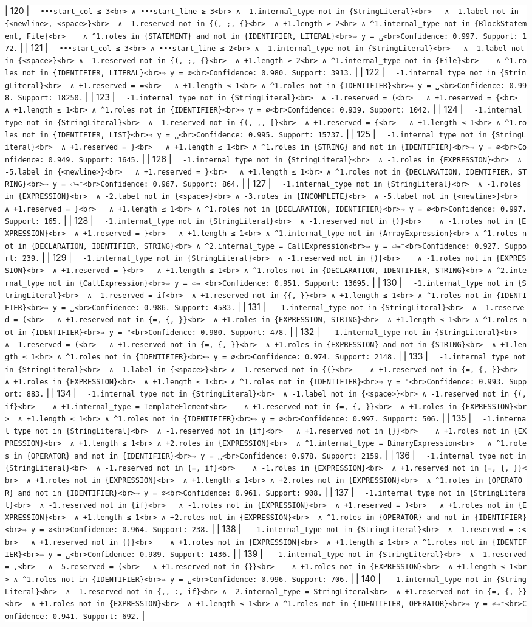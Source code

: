 | 120 | `  •••start_col ≤ 3<br>	∧ •••start_line ≥ 3<br>	∧ -1.internal_type not in {StringLiteral}<br>	∧ -1.label not in {<newline>, <space>}<br>	∧ -1.reserved not in {(, ;, {}<br>	∧ +1.length ≥ 2<br>	∧ ^1.internal_type not in {BlockStatement, File}<br>	∧ ^1.roles in {STATEMENT} and not in {IDENTIFIER, LITERAL}<br>⇒ y = ␣<br>Confidence: 0.997. Support: 172.` |
| 121 | `  •••start_col ≤ 3<br>	∧ •••start_line ≤ 2<br>	∧ -1.internal_type not in {StringLiteral}<br>	∧ -1.label not in {<space>}<br>	∧ -1.reserved not in {(, ;, {}<br>	∧ +1.length ≥ 2<br>	∧ ^1.internal_type not in {File}<br>	∧ ^1.roles not in {IDENTIFIER, LITERAL}<br>⇒ y = ∅<br>Confidence: 0.980. Support: 3913.` |
| 122 | `  -1.internal_type not in {StringLiteral}<br>	∧ +1.reserved = =<br>	∧ +1.length ≤ 1<br>	∧ ^1.roles not in {IDENTIFIER}<br>⇒ y = ␣<br>Confidence: 0.998. Support: 18250.` |
| 123 | `  -1.internal_type not in {StringLiteral}<br>	∧ -1.reserved = (<br>	∧ +1.reserved = {<br>	∧ +1.length ≤ 1<br>	∧ ^1.roles not in {IDENTIFIER}<br>⇒ y = ∅<br>Confidence: 0.939. Support: 1042.` |
| 124 | `  -1.internal_type not in {StringLiteral}<br>	∧ -1.reserved not in {(, ,, [}<br>	∧ +1.reserved = {<br>	∧ +1.length ≤ 1<br>	∧ ^1.roles not in {IDENTIFIER, LIST}<br>⇒ y = ␣<br>Confidence: 0.995. Support: 15737.` |
| 125 | `  -1.internal_type not in {StringLiteral}<br>	∧ +1.reserved = }<br>	∧ +1.length ≤ 1<br>	∧ ^1.roles in {STRING} and not in {IDENTIFIER}<br>⇒ y = ∅<br>Confidence: 0.949. Support: 1645.` |
| 126 | `  -1.internal_type not in {StringLiteral}<br>	∧ -1.roles in {EXPRESSION}<br>	∧ -5.label in {<newline>}<br>	∧ +1.reserved = }<br>	∧ +1.length ≤ 1<br>	∧ ^1.roles not in {DECLARATION, IDENTIFIER, STRING}<br>⇒ y = ⏎⇥⁻<br>Confidence: 0.967. Support: 864.` |
| 127 | `  -1.internal_type not in {StringLiteral}<br>	∧ -1.roles in {EXPRESSION}<br>	∧ -2.label not in {<space>}<br>	∧ -3.roles in {INCOMPLETE}<br>	∧ -5.label not in {<newline>}<br>	∧ +1.reserved = }<br>	∧ +1.length ≤ 1<br>	∧ ^1.roles not in {DECLARATION, IDENTIFIER}<br>⇒ y = ∅<br>Confidence: 0.997. Support: 165.` |
| 128 | `  -1.internal_type not in {StringLiteral}<br>	∧ -1.reserved not in {)}<br>	∧ -1.roles not in {EXPRESSION}<br>	∧ +1.reserved = }<br>	∧ +1.length ≤ 1<br>	∧ ^1.internal_type not in {ArrayExpression}<br>	∧ ^1.roles not in {DECLARATION, IDENTIFIER, STRING}<br>	∧ ^2.internal_type = CallExpression<br>⇒ y = ⏎⇥⁻<br>Confidence: 0.927. Support: 239.` |
| 129 | `  -1.internal_type not in {StringLiteral}<br>	∧ -1.reserved not in {)}<br>	∧ -1.roles not in {EXPRESSION}<br>	∧ +1.reserved = }<br>	∧ +1.length ≤ 1<br>	∧ ^1.roles not in {DECLARATION, IDENTIFIER, STRING}<br>	∧ ^2.internal_type not in {CallExpression}<br>⇒ y = ⏎⇥⁻<br>Confidence: 0.951. Support: 13695.` |
| 130 | `  -1.internal_type not in {StringLiteral}<br>	∧ -1.reserved = if<br>	∧ +1.reserved not in {{, }}<br>	∧ +1.length ≤ 1<br>	∧ ^1.roles not in {IDENTIFIER}<br>⇒ y = ␣<br>Confidence: 0.986. Support: 4583.` |
| 131 | `  -1.internal_type not in {StringLiteral}<br>	∧ -1.reserved = (<br>	∧ +1.reserved not in {=, {, }}<br>	∧ +1.roles in {EXPRESSION, STRING}<br>	∧ +1.length ≤ 1<br>	∧ ^1.roles not in {IDENTIFIER}<br>⇒ y = "<br>Confidence: 0.980. Support: 478.` |
| 132 | `  -1.internal_type not in {StringLiteral}<br>	∧ -1.reserved = (<br>	∧ +1.reserved not in {=, {, }}<br>	∧ +1.roles in {EXPRESSION} and not in {STRING}<br>	∧ +1.length ≤ 1<br>	∧ ^1.roles not in {IDENTIFIER}<br>⇒ y = ∅<br>Confidence: 0.974. Support: 2148.` |
| 133 | `  -1.internal_type not in {StringLiteral}<br>	∧ -1.label in {<space>}<br>	∧ -1.reserved not in {(}<br>	∧ +1.reserved not in {=, {, }}<br>	∧ +1.roles in {EXPRESSION}<br>	∧ +1.length ≤ 1<br>	∧ ^1.roles not in {IDENTIFIER}<br>⇒ y = "<br>Confidence: 0.993. Support: 883.` |
| 134 | `  -1.internal_type not in {StringLiteral}<br>	∧ -1.label not in {<space>}<br>	∧ -1.reserved not in {(, if}<br>	∧ +1.internal_type = TemplateElement<br>	∧ +1.reserved not in {=, {, }}<br>	∧ +1.roles in {EXPRESSION}<br>	∧ +1.length ≤ 1<br>	∧ ^1.roles not in {IDENTIFIER}<br>⇒ y = ∅<br>Confidence: 0.997. Support: 506.` |
| 135 | `  -1.internal_type not in {StringLiteral}<br>	∧ -1.reserved not in {if}<br>	∧ +1.reserved not in {}}<br>	∧ +1.roles not in {EXPRESSION}<br>	∧ +1.length ≤ 1<br>	∧ +2.roles in {EXPRESSION}<br>	∧ ^1.internal_type = BinaryExpression<br>	∧ ^1.roles in {OPERATOR} and not in {IDENTIFIER}<br>⇒ y = ␣<br>Confidence: 0.978. Support: 2159.` |
| 136 | `  -1.internal_type not in {StringLiteral}<br>	∧ -1.reserved not in {=, if}<br>	∧ -1.roles in {EXPRESSION}<br>	∧ +1.reserved not in {=, {, }}<br>	∧ +1.roles not in {EXPRESSION}<br>	∧ +1.length ≤ 1<br>	∧ +2.roles not in {EXPRESSION}<br>	∧ ^1.roles in {OPERATOR} and not in {IDENTIFIER}<br>⇒ y = ∅<br>Confidence: 0.961. Support: 908.` |
| 137 | `  -1.internal_type not in {StringLiteral}<br>	∧ -1.reserved not in {if}<br>	∧ -1.roles not in {EXPRESSION}<br>	∧ +1.reserved = )<br>	∧ +1.roles not in {EXPRESSION}<br>	∧ +1.length ≤ 1<br>	∧ +2.roles not in {EXPRESSION}<br>	∧ ^1.roles in {OPERATOR} and not in {IDENTIFIER}<br>⇒ y = ∅<br>Confidence: 0.964. Support: 238.` |
| 138 | `  -1.internal_type not in {StringLiteral}<br>	∧ -1.reserved = :<br>	∧ +1.reserved not in {}}<br>	∧ +1.roles not in {EXPRESSION}<br>	∧ +1.length ≤ 1<br>	∧ ^1.roles not in {IDENTIFIER}<br>⇒ y = ␣<br>Confidence: 0.989. Support: 1436.` |
| 139 | `  -1.internal_type not in {StringLiteral}<br>	∧ -1.reserved = ,<br>	∧ -5.reserved = (<br>	∧ +1.reserved not in {}}<br>	∧ +1.roles not in {EXPRESSION}<br>	∧ +1.length ≤ 1<br>	∧ ^1.roles not in {IDENTIFIER}<br>⇒ y = ␣<br>Confidence: 0.996. Support: 706.` |
| 140 | `  -1.internal_type not in {StringLiteral}<br>	∧ -1.reserved not in {,, :, if}<br>	∧ -2.internal_type = StringLiteral<br>	∧ +1.reserved not in {=, {, }}<br>	∧ +1.roles not in {EXPRESSION}<br>	∧ +1.length ≤ 1<br>	∧ ^1.roles not in {IDENTIFIER, OPERATOR}<br>⇒ y = ⏎⇥⁻<br>Confidence: 0.941. Support: 692.` |